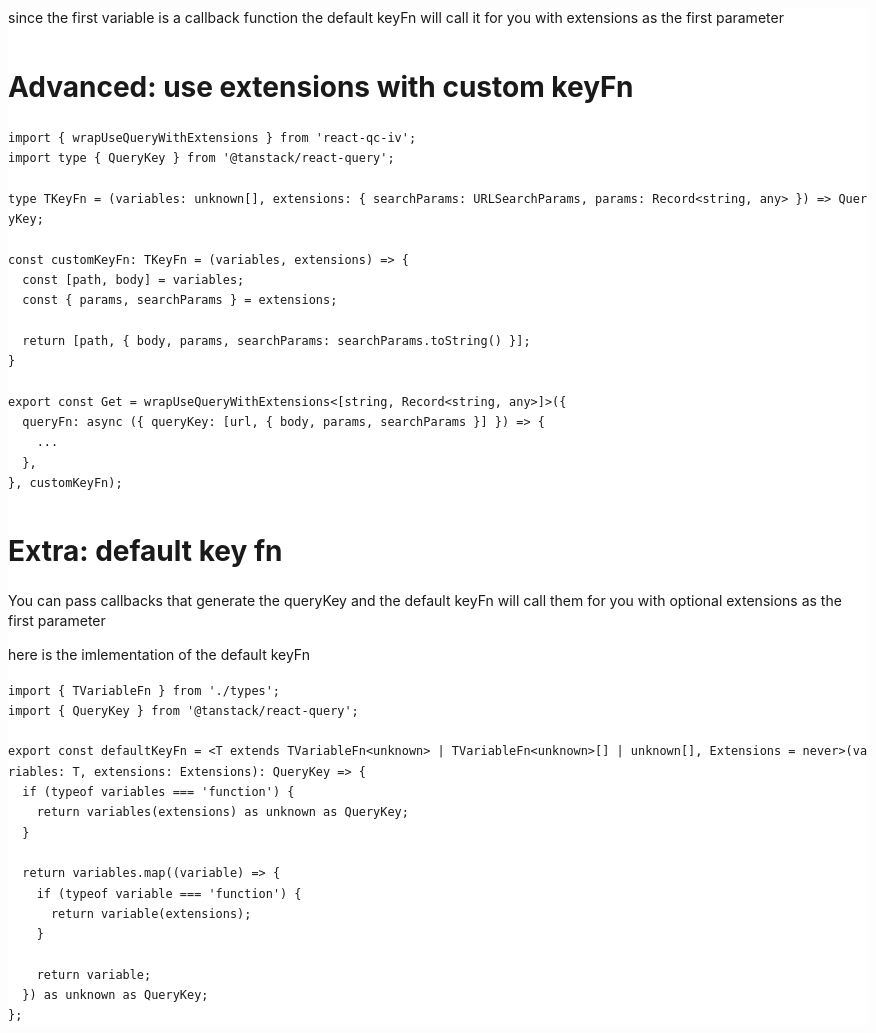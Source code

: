since the first variable is a callback function the default keyFn will call it for you with extensions as the first parameter


# Advanced: use extensions with custom keyFn

```tsx
import { wrapUseQueryWithExtensions } from 'react-qc-iv';
import type { QueryKey } from '@tanstack/react-query';

type TKeyFn = (variables: unknown[], extensions: { searchParams: URLSearchParams, params: Record<string, any> }) => QueryKey;

const customKeyFn: TKeyFn = (variables, extensions) => {
  const [path, body] = variables;
  const { params, searchParams } = extensions;

  return [path, { body, params, searchParams: searchParams.toString() }];
}

export const Get = wrapUseQueryWithExtensions<[string, Record<string, any>]>({
  queryFn: async ({ queryKey: [url, { body, params, searchParams }] }) => {
    ...
  },
}, customKeyFn);
```

# Extra: default key fn


You can pass callbacks that generate the queryKey and the default keyFn will call them for you with optional extensions as the first parameter

here is the imlementation of the default keyFn
```tsx
import { TVariableFn } from './types';
import { QueryKey } from '@tanstack/react-query';

export const defaultKeyFn = <T extends TVariableFn<unknown> | TVariableFn<unknown>[] | unknown[], Extensions = never>(variables: T, extensions: Extensions): QueryKey => {
  if (typeof variables === 'function') {
    return variables(extensions) as unknown as QueryKey;
  }
  
  return variables.map((variable) => {
    if (typeof variable === 'function') {
      return variable(extensions);
    }

    return variable;
  }) as unknown as QueryKey;
};
```
